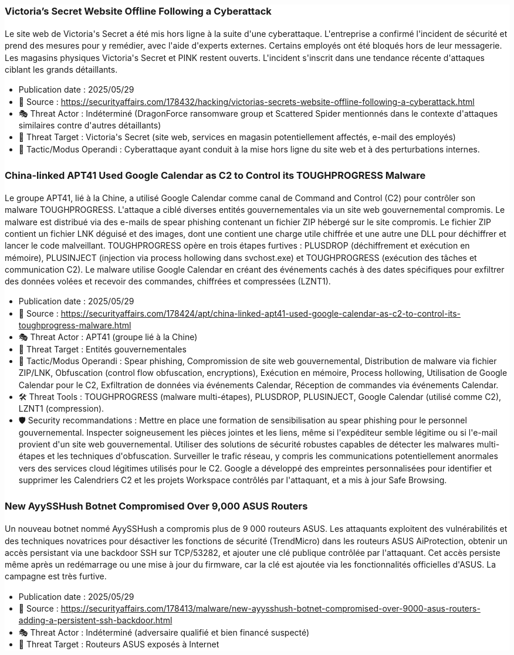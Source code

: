 ### Victoria’s Secret Website Offline Following a Cyberattack
Le site web de Victoria's Secret a été mis hors ligne à la suite d'une cyberattaque. L'entreprise a confirmé l'incident de sécurité et prend des mesures pour y remédier, avec l'aide d'experts externes. Certains employés ont été bloqués hors de leur messagerie. Les magasins physiques Victoria's Secret et PINK restent ouverts. L'incident s'inscrit dans une tendance récente d'attaques ciblant les grands détaillants.
* Publication date : 2025/05/29
* 📰 Source : https://securityaffairs.com/178432/hacking/victorias-secrets-website-offline-following-a-cyberattack.html
* 🎭 Threat Actor : Indéterminé (DragonForce ransomware group et Scattered Spider mentionnés dans le contexte d'attaques similaires contre d'autres détaillants)
* 🎯 Threat Target : Victoria's Secret (site web, services en magasin potentiellement affectés, e-mail des employés)
* 🏴‍ Tactic/Modus Operandi : Cyberattaque ayant conduit à la mise hors ligne du site web et à des perturbations internes.

### China-linked APT41 Used Google Calendar as C2 to Control its TOUGHPROGRESS Malware
Le groupe APT41, lié à la Chine, a utilisé Google Calendar comme canal de Command and Control (C2) pour contrôler son malware TOUGHPROGRESS. L'attaque a ciblé diverses entités gouvernementales via un site web gouvernemental compromis. Le malware est distribué via des e-mails de spear phishing contenant un fichier ZIP hébergé sur le site compromis. Le fichier ZIP contient un fichier LNK déguisé et des images, dont une contient une charge utile chiffrée et une autre une DLL pour déchiffrer et lancer le code malveillant. TOUGHPROGRESS opère en trois étapes furtives : PLUSDROP (déchiffrement et exécution en mémoire), PLUSINJECT (injection via process hollowing dans svchost.exe) et TOUGHPROGRESS (exécution des tâches et communication C2). Le malware utilise Google Calendar en créant des événements cachés à des dates spécifiques pour exfiltrer des données volées et recevoir des commandes, chiffrées et compressées (LZNT1).
* Publication date : 2025/05/29
* 📰 Source : https://securityaffairs.com/178424/apt/china-linked-apt41-used-google-calendar-as-c2-to-control-its-toughprogress-malware.html
* 🎭 Threat Actor : APT41 (groupe lié à la Chine)
* 🎯 Threat Target : Entités gouvernementales
* 🏴‍ Tactic/Modus Operandi : Spear phishing, Compromission de site web gouvernemental, Distribution de malware via fichier ZIP/LNK, Obfuscation (control flow obfuscation, encryptions), Exécution en mémoire, Process hollowing, Utilisation de Google Calendar pour le C2, Exfiltration de données via événements Calendar, Réception de commandes via événements Calendar.
* 🛠️ Threat Tools : TOUGHPROGRESS (malware multi-étapes), PLUSDROP, PLUSINJECT, Google Calendar (utilisé comme C2), LZNT1 (compression).
* 🛡️ Security recommandations : Mettre en place une formation de sensibilisation au spear phishing pour le personnel gouvernemental. Inspecter soigneusement les pièces jointes et les liens, même si l'expéditeur semble légitime ou si l'e-mail provient d'un site web gouvernemental. Utiliser des solutions de sécurité robustes capables de détecter les malwares multi-étapes et les techniques d'obfuscation. Surveiller le trafic réseau, y compris les communications potentiellement anormales vers des services cloud légitimes utilisés pour le C2. Google a développé des empreintes personnalisées pour identifier et supprimer les Calendriers C2 et les projets Workspace contrôlés par l'attaquant, et a mis à jour Safe Browsing.

### New AyySSHush Botnet Compromised Over 9,000 ASUS Routers
Un nouveau botnet nommé AyySSHush a compromis plus de 9 000 routeurs ASUS. Les attaquants exploitent des vulnérabilités et des techniques novatrices pour désactiver les fonctions de sécurité (TrendMicro) dans les routeurs ASUS AiProtection, obtenir un accès persistant via une backdoor SSH sur TCP/53282, et ajouter une clé publique contrôlée par l'attaquant. Cet accès persiste même après un redémarrage ou une mise à jour du firmware, car la clé est ajoutée via les fonctionnalités officielles d'ASUS. La campagne est très furtive.
* Publication date : 2025/05/29
* 📰 Source : https://securityaffairs.com/178413/malware/new-ayysshush-botnet-compromised-over-9000-asus-routers-adding-a-persistent-ssh-backdoor.html
* 🎭 Threat Actor : Indéterminé (adversaire qualifié et bien financé suspecté)
* 🎯 Threat Target : Routeurs ASUS exposés à Internet